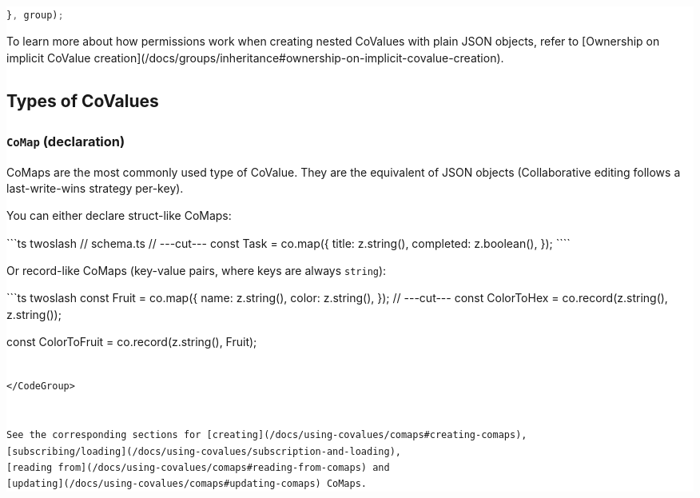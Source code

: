 ```ts twoslash
}, group);

````
</CodeGroup>

<Alert variant="info" className="flex gap-2 items-center my-4">
To learn more about how permissions work when creating nested CoValues with plain JSON objects,
refer to [Ownership on implicit CoValue creation](/docs/groups/inheritance#ownership-on-implicit-covalue-creation).
</Alert>

## Types of CoValues

### `CoMap` (declaration)

CoMaps are the most commonly used type of CoValue. They are the equivalent of JSON objects (Collaborative editing follows a last-write-wins strategy per-key).

You can either declare struct-like CoMaps:

<CodeGroup>
```ts twoslash
// schema.ts
// ---cut---
const Task = co.map({
  title: z.string(),
  completed: z.boolean(),
});
````

</CodeGroup>

Or record-like CoMaps (key-value pairs, where keys are always `string`):

<CodeGroup>
```ts twoslash
const Fruit = co.map({
  name: z.string(),
  color: z.string(),
});
// ---cut---
const ColorToHex = co.record(z.string(), z.string());

const ColorToFruit = co.record(z.string(), Fruit);

````

</CodeGroup>


See the corresponding sections for [creating](/docs/using-covalues/comaps#creating-comaps),
[subscribing/loading](/docs/using-covalues/subscription-and-loading),
[reading from](/docs/using-covalues/comaps#reading-from-comaps) and
[updating](/docs/using-covalues/comaps#updating-comaps) CoMaps.
